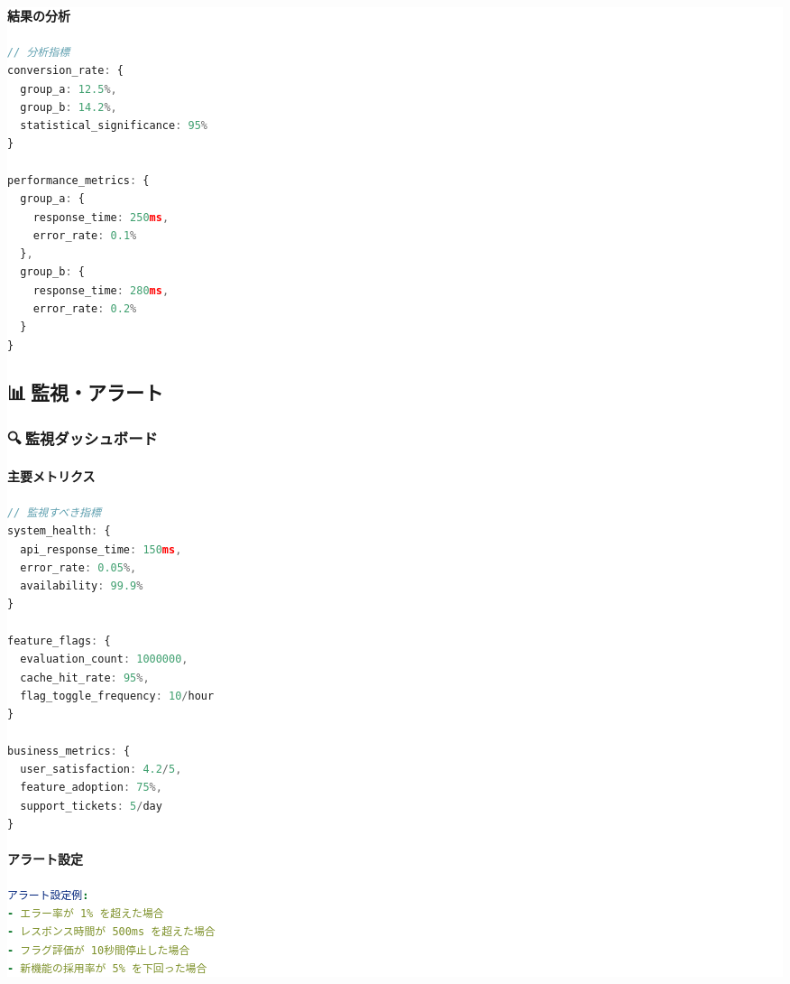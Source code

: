 #### 結果の分析
```typescript
// 分析指標
conversion_rate: {
  group_a: 12.5%,
  group_b: 14.2%,
  statistical_significance: 95%
}

performance_metrics: {
  group_a: {
    response_time: 250ms,
    error_rate: 0.1%
  },
  group_b: {
    response_time: 280ms,
    error_rate: 0.2%
  }
}
```

## 📊 監視・アラート

### 🔍 監視ダッシュボード
#### 主要メトリクス
```typescript
// 監視すべき指標
system_health: {
  api_response_time: 150ms,
  error_rate: 0.05%,
  availability: 99.9%
}

feature_flags: {
  evaluation_count: 1000000,
  cache_hit_rate: 95%,
  flag_toggle_frequency: 10/hour
}

business_metrics: {
  user_satisfaction: 4.2/5,
  feature_adoption: 75%,
  support_tickets: 5/day
}
```

#### アラート設定
```yaml
アラート設定例:
- エラー率が 1% を超えた場合
- レスポンス時間が 500ms を超えた場合
- フラグ評価が 10秒間停止した場合
- 新機能の採用率が 5% を下回った場合
```
